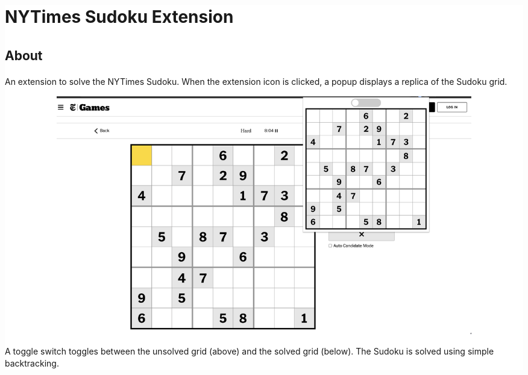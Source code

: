 # NYTimes Sudoku Extension
## About
An extension to solve the NYTimes Sudoku. When the extension icon is clicked, a popup displays a replica of the Sudoku grid.

<p align="center">
    <img src="../assets/extension_unsolved.png" alt="Unsolved Grid" width="80%"/>
</p>

A toggle switch toggles between the unsolved grid (above) and the solved grid (below). The Sudoku is solved using simple  backtracking.

<p align="center">